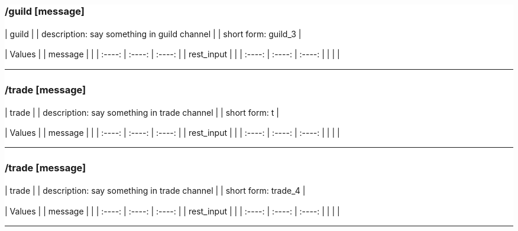 
### /guild [message]

| guild | 
| description: say something in guild channel |
| short form: guild_3 |

| Values |
| message | |
| :----: | :----: | :----: |
| rest_input | |
| :----: | :----: | :----: |
| | | 

---

### /trade [message]

| trade | 
| description: say something in trade channel |
| short form: t |

| Values |
| message | |
| :----: | :----: | :----: |
| rest_input | |
| :----: | :----: | :----: |
| | | 

---

### /trade [message]

| trade | 
| description: say something in trade channel |
| short form: trade_4 |

| Values |
| message | |
| :----: | :----: | :----: |
| rest_input | |
| :----: | :----: | :----: |
| | | 

---